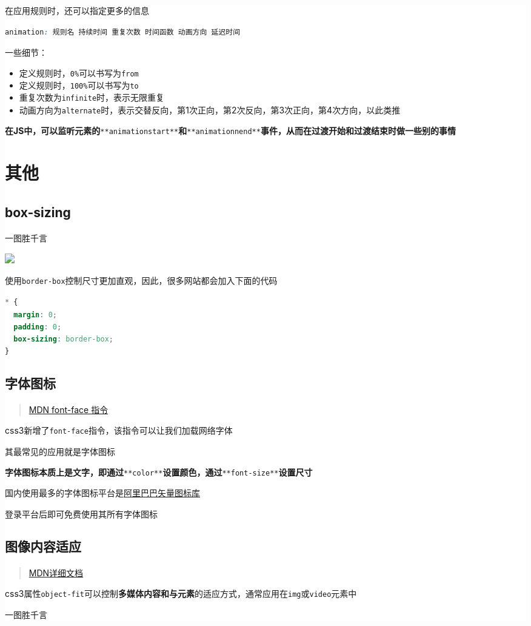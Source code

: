 在应用规则时，还可以指定更多的信息

```css
animation: 规则名 持续时间 重复次数 时间函数 动画方向 延迟时间
```

一些细节：

- 定义规则时，`0%`可以书写为`from`
- 定义规则时，`100%`可以书写为`to`
- 重复次数为`infinite`时，表示无限重复
- 动画方向为`alternate`时，表示交替反向，第1次正向，第2次反向，第3次正向，第4次方向，以此类推

**在JS中，可以监听元素的**`**animationstart**`**和**`**animationnend**`**事件，从而在过渡开始和过渡结束时做一些别的事情**

# 其他

## box-sizing

一图胜千言

![](http://mdrs.yuanjin.tech/img/20210514150015.png#crop=0&crop=0&crop=1&crop=1&id=ljY6V&originHeight=1188&originWidth=1324&originalType=binary&ratio=1&rotation=0&showTitle=false&status=done&style=none&title=)

使用`border-box`控制尺寸更加直观，因此，很多网站都会加入下面的代码

```css
* {
  margin: 0;
  padding: 0;
  box-sizing: border-box;
}
```

## 字体图标

> [MDN font-face 指令](https://developer.mozilla.org/zh-CN/docs/Web/CSS/@font-face)


css3新增了`font-face`指令，该指令可以让我们加载网络字体

其最常见的应用就是字体图标

**字体图标本质上是文字，即通过**`**color**`**设置颜色，通过**`**font-size**`**设置尺寸**

国内使用最多的字体图标平台是[阿里巴巴矢量图标库](https://www.iconfont.cn/)

登录平台后即可免费使用其所有字体图标

## 图像内容适应

> [MDN详细文档](https://developer.mozilla.org/zh-CN/docs/Web/CSS/object-fit)


css3属性`object-fit`可以控制**多媒体内容和与元素**的适应方式，通常应用在`img`或`video`元素中

一图胜千言
